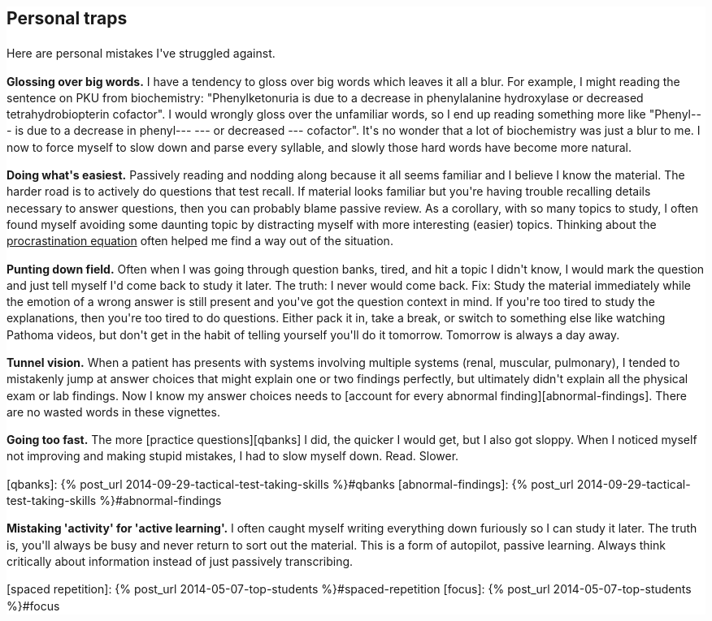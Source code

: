  [procrastination]: http://lesswrong.com/lw/9wr/my_algorithm_for_beating_procrastination/





## Personal traps

Here are personal mistakes I've struggled against.

**Glossing over big words.** I have a tendency to gloss over big words which
leaves it all a blur.  For example, I might reading the sentence on PKU from
biochemistry: "Phenylketonuria is due to a decrease in phenylalanine
hydroxylase or decreased tetrahydrobiopterin cofactor".  I would wrongly gloss
over the unfamiliar words, so I end up reading something more like "Phenyl---
is due to a decrease in phenyl--- --- or decreased --- cofactor".  It's no
wonder that a lot of biochemistry was just a blur to me.  I now to force
myself to slow down and parse every syllable, and slowly those hard words have
become more natural.

**Doing what's easiest.** Passively reading and nodding along because it all
seems familiar and I believe I know the material.  The harder road is to
actively do questions that test recall.  If material looks familiar but you're
having trouble recalling details necessary to answer questions, then you can
probably blame passive review.  As a corollary, with so many topics to study,
I often found myself avoiding some daunting topic by distracting myself with
more interesting (easier) topics.  Thinking about the
[procrastination equation][procrastination] often helped me find a way out of
the situation.

**Punting down field.** Often when I was going through question banks, tired,
and hit a topic I didn't know, I would mark the question and just tell myself
I'd come back to study it later.  The truth: I never would come back.  Fix:
Study the material immediately while the emotion of a wrong answer is still
present and you've got the question context in mind.  If you're too tired to
study the explanations, then you're too tired to do questions.  Either pack it
in, take a break, or switch to something else like watching Pathoma videos,
but don't get in the habit of telling yourself you'll do it tomorrow.
Tomorrow is always a day away.

**Tunnel vision.** When a patient has presents with systems involving multiple
systems (renal, muscular, pulmonary), I tended to mistakenly jump at answer
choices that might explain one or two findings perfectly, but ultimately
didn't explain all the physical exam or lab findings.  Now I know my answer
choices needs to [account for every abnormal finding][abnormal-findings].
There are no wasted words in these vignettes.

**Going too fast.** The more [practice questions][qbanks] I did, the quicker I
would get, but I also got sloppy.  When I noticed myself not improving and
making stupid mistakes, I had to slow myself down.  Read.  Slower.

  [qbanks]: {% post_url 2014-09-29-tactical-test-taking-skills %}#qbanks
  [abnormal-findings]: {% post_url 2014-09-29-tactical-test-taking-skills %}#abnormal-findings


**Mistaking 'activity' for 'active learning'.** I often caught myself writing
everything down furiously so I can study it later.  The truth is, you'll
always be busy and never return to sort out the material.  This is a form of
autopilot, passive learning.  Always think critically about information
instead of just passively transcribing.


 [willpower]: http://www.amazon.com/gp/product/0143122231/ref=as_li_tl?ie=UTF8&camp=1789&creative=390957&creativeASIN=0143122231&linkCode=as2&tag=jgmalcolm-20&linkId=RUYFTLGPIX7E62OL
 [spaced repetition]: {% post_url 2014-05-07-top-students %}#spaced-repetition
  [focus]: {% post_url 2014-05-07-top-students %}#focus